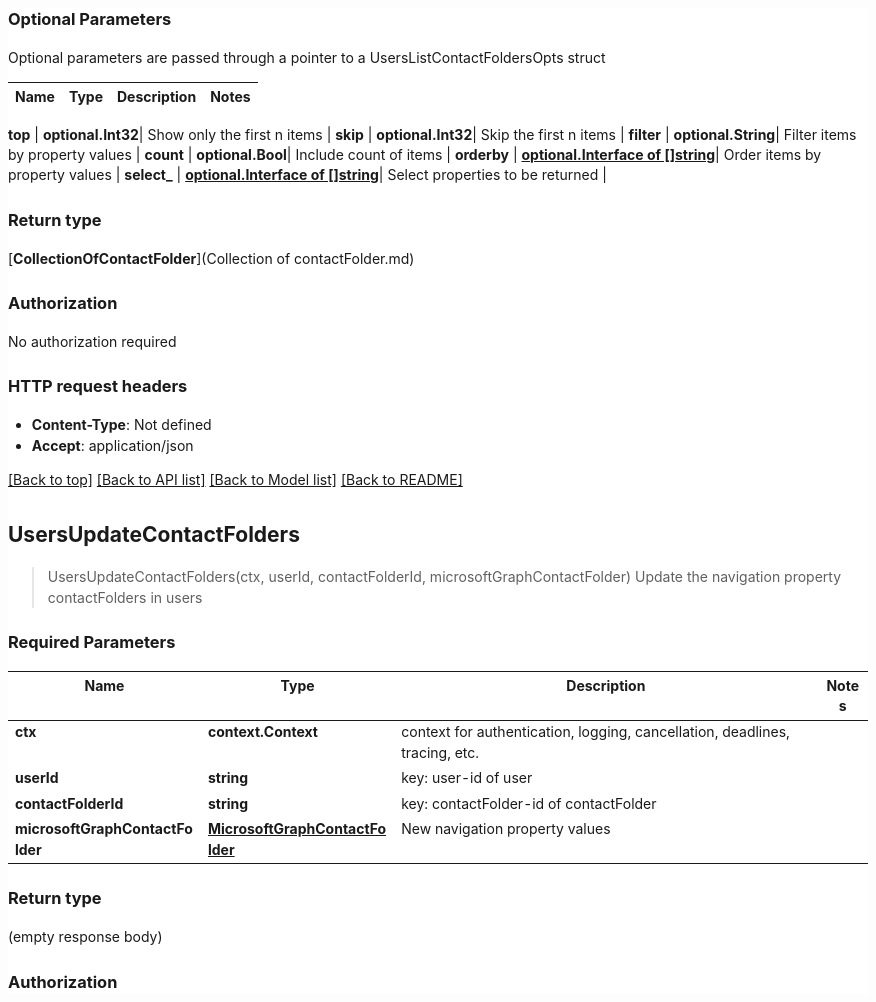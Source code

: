 ### Optional Parameters

Optional parameters are passed through a pointer to a UsersListContactFoldersOpts struct


Name | Type | Description  | Notes
------------- | ------------- | ------------- | -------------

 **top** | **optional.Int32**| Show only the first n items | 
 **skip** | **optional.Int32**| Skip the first n items | 
 **filter** | **optional.String**| Filter items by property values | 
 **count** | **optional.Bool**| Include count of items | 
 **orderby** | [**optional.Interface of []string**](string.md)| Order items by property values | 
 **select_** | [**optional.Interface of []string**](string.md)| Select properties to be returned | 

### Return type

[**CollectionOfContactFolder**](Collection of contactFolder.md)

### Authorization

No authorization required

### HTTP request headers

- **Content-Type**: Not defined
- **Accept**: application/json

[[Back to top]](#) [[Back to API list]](../README.md#documentation-for-api-endpoints)
[[Back to Model list]](../README.md#documentation-for-models)
[[Back to README]](../README.md)


## UsersUpdateContactFolders

> UsersUpdateContactFolders(ctx, userId, contactFolderId, microsoftGraphContactFolder)
Update the navigation property contactFolders in users

### Required Parameters


Name | Type | Description  | Notes
------------- | ------------- | ------------- | -------------
**ctx** | **context.Context** | context for authentication, logging, cancellation, deadlines, tracing, etc.
**userId** | **string**| key: user-id of user | 
**contactFolderId** | **string**| key: contactFolder-id of contactFolder | 
**microsoftGraphContactFolder** | [**MicrosoftGraphContactFolder**](MicrosoftGraphContactFolder.md)| New navigation property values | 

### Return type

 (empty response body)

### Authorization
